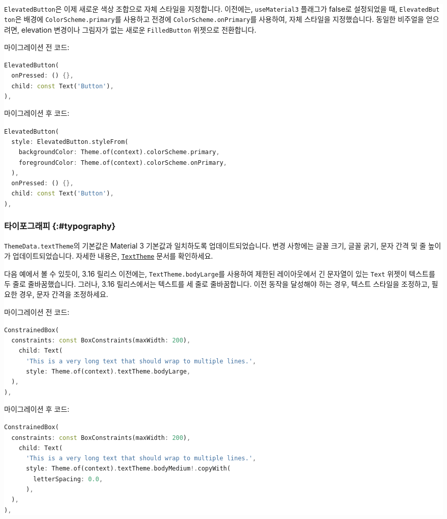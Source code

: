 `ElevatedButton`은 이제 새로운 색상 조합으로 자체 스타일을 지정합니다. 
이전에는, `useMaterial3` 플래그가 false로 설정되었을 때, 
`ElevatedButton`은 배경에 `ColorScheme.primary`를 사용하고 전경에 `ColorScheme.onPrimary`를 사용하여, 
자체 스타일을 지정했습니다. 
동일한 비주얼을 얻으려면, elevation 변경이나 그림자가 없는 새로운 `FilledButton` 위젯으로 전환합니다.

마이그레이션 전 코드:

```dart
ElevatedButton(
  onPressed: () {},
  child: const Text('Button'),
),
```

마이그레이션 후 코드:

```dart
ElevatedButton(
  style: ElevatedButton.styleFrom(
    backgroundColor: Theme.of(context).colorScheme.primary,
    foregroundColor: Theme.of(context).colorScheme.onPrimary,
  ),
  onPressed: () {},
  child: const Text('Button'),
),
```

### 타이포그래피 {:#typography}

`ThemeData.textTheme`의 기본값은 Material 3 기본값과 일치하도록 업데이트되었습니다. 
변경 사항에는 글꼴 크기, 글꼴 굵기, 문자 간격 및 줄 높이가 업데이트되었습니다. 
자세한 내용은, [`TextTheme`][] 문서를 확인하세요.

다음 예에서 볼 수 있듯이, 3.16 릴리스 이전에는, 
`TextTheme.bodyLarge`를 사용하여 제한된 레이아웃에서 긴 문자열이 있는 `Text` 위젯이 텍스트를 두 줄로 줄바꿈했습니다. 
그러나, 3.16 릴리스에서는 텍스트를 세 줄로 줄바꿈합니다. 
이전 동작을 달성해야 하는 경우, 텍스트 스타일을 조정하고, 필요한 경우, 문자 간격을 조정하세요.

마이그레이션 전 코드:

```dart
ConstrainedBox(
  constraints: const BoxConstraints(maxWidth: 200),
    child: Text(
      'This is a very long text that should wrap to multiple lines.',
      style: Theme.of(context).textTheme.bodyLarge,
  ),
),
```

마이그레이션 후 코드:

```dart
ConstrainedBox(
  constraints: const BoxConstraints(maxWidth: 200),
    child: Text(
      'This is a very long text that should wrap to multiple lines.',
      style: Theme.of(context).textTheme.bodyMedium!.copyWith(
        letterSpacing: 0.0,
      ),
  ),
),
```


[`ColorScheme` from a network image]: {{site.api}}/flutter/material/ColorScheme/fromImageProvider.html
[`TextTheme`]: {{site.api}}/flutter/material/TextTheme-class.html
[migrating from `BottomNavigationBar` to `NavigationBar`]: {{site.api}}/flutter/material/BottomNavigationBar-class.html#material.BottomNavigationBar.2
[migrating from `Drawer` to `NavigationDrawer`]: {{site.api}}/flutter/material/Drawer-class.html#material.Drawer.2
[migrating from `ToggleButtons` to `SegmentedButton`]: {{site.api}}/flutter/material/ToggleButtons-class.html#material.ToggleButtons.1
[`BottomNavigationBar`]: {{site.api}}/flutter/material/BottomNavigationBar-class.html
[`NavigationBar`]: {{site.api}}/flutter/material/NavigationBar-class.html
[`Drawer`]: {{site.api}}/flutter/material/Drawer-class.html
[`NavigationDrawer`]: {{site.api}}/flutter/material/NavigationDrawer-class.html
[`TabBar`]: {{site.api}}/flutter/material/TabBar-class.html
[`TabBar.secondary`]: {{site.api}}/flutter/material/TabBar/TabBar.secondary.html
[`TabBar.tabAlignment`]: {{site.api}}/flutter/material/TabBar/tabAlignment.html
[`SegmentedButton`]: {{site.api}}/flutter/material/SegmentedButton-class.html
[`ToggleButtons`]: {{site.api}}/flutter/material/ToggleButtons-class.html
[`MenuBar`]: {{site.api}}/flutter/material/MenuBar-class.html
[`MenuAnchor`]: {{site.api}}/flutter/material/MenuAnchor-class.html
[`DropdownMenu`]: {{site.api}}/flutter/material/DropdownMenu-class.html
[`SearchBar`]: {{site.api}}/flutter/material/SearchBar-class.html
[`SearchAnchor`]: {{site.api}}/flutter/material/SearchAnchor-class.html
[`Badge`]: {{site.api}}/flutter/material/Badge-class.html
[`FilledButton`]: {{site.api}}/flutter/material/FilledButton-class.html
[`FilledButton.tonal`]: {{site.api}}/flutter/material/FilledButton/FilledButton.tonal.html
[`FilterChip.elevated`]: {{site.api}}/flutter/material/FilterChip/FilterChip.elevated.html
[`ChoiceChip.elevated`]: {{site.api}}/flutter/material/ChoiceChip/ChoiceChip.elevated.html
[`ActionChip.elevated`]: {{site.api}}/flutter/material/ActionChip/ActionChip.elevated.html
[`Dialog.fullscreen`]: {{site.api}}/flutter/material/Dialog/Dialog.fullscreen.html
[Material 3 umbrella issue]: {{site.repo.flutter}}/issues/91605
[Material Design for Flutter]: /ui/design/material
[`ThemeData.useMaterial3`]: {{site.api}}/flutter/material/ThemeData/useMaterial3.html
[Change the default for `ThemeData.useMaterial3` to true]: {{site.repo.flutter}}/pull/129724
[Updated `ThemeData.useMaterial3` API doc, default is true]: {{site.repo.flutter}}/pull/130764